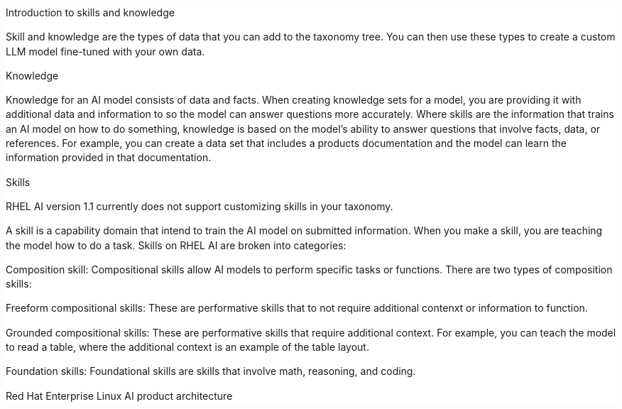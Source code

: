 

Introduction to skills and knowledge

Skill and knowledge are the types of data that you can add to the taxonomy tree. You can then use these types to create a custom LLM model fine-tuned with your own data.



Knowledge

Knowledge for an AI model consists of data and facts. When creating knowledge sets for a model, you are providing it with additional data and information to so the model can answer questions more accurately. Where skills are the information that trains an AI model on how to do something, knowledge is based on the model’s ability to answer questions that involve facts, data, or references. For example, you can create a data set that includes a products documentation and the model can learn the information provided in that documentation.




Skills








RHEL AI version 1.1 currently does not support customizing skills in your taxonomy.






A skill is a capability domain that intend to train the AI model on submitted information. When you make a skill, you are teaching the model how to do a task. Skills on RHEL AI are broken into categories:




Composition skill: Compositional skills allow AI models to perform specific tasks or functions. There are two types of composition skills:



Freeform compositional skills: These are performative skills that to not require additional contenxt or information to function.


Grounded compositional skills: These are performative skills that require additional context. For example, you can teach the model to read a table, where the additional context is an example of the table layout.





Foundation skills: Foundational skills are skills that involve math, reasoning, and coding.










Red Hat Enterprise Linux AI product architecture
